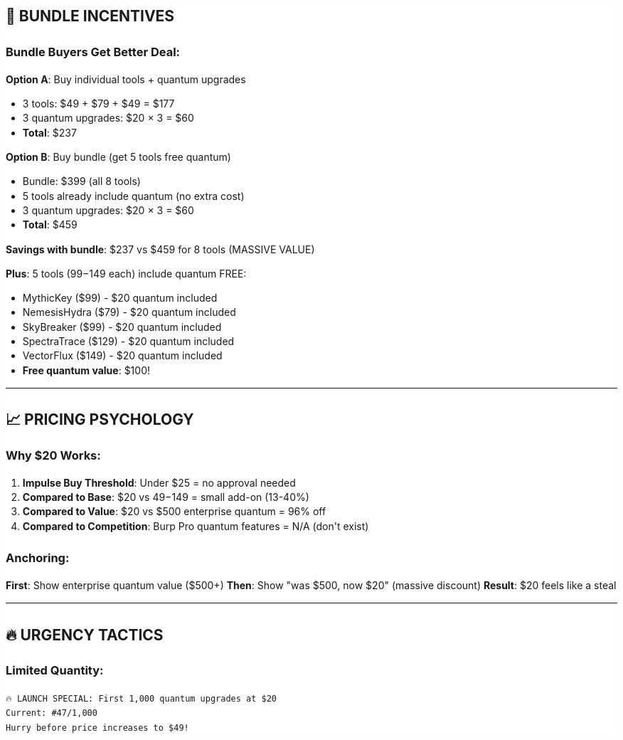 
## 🎁 BUNDLE INCENTIVES

### Bundle Buyers Get Better Deal:

**Option A**: Buy individual tools + quantum upgrades
- 3 tools: $49 + $79 + $49 = $177
- 3 quantum upgrades: $20 × 3 = $60
- **Total**: $237

**Option B**: Buy bundle (get 5 tools free quantum)
- Bundle: $399 (all 8 tools)
- 5 tools already include quantum (no extra cost)
- 3 quantum upgrades: $20 × 3 = $60
- **Total**: $459

**Savings with bundle**: $237 vs $459 for 8 tools (MASSIVE VALUE)

**Plus**: 5 tools ($99-$149 each) include quantum FREE:
- MythicKey ($99) - $20 quantum included
- NemesisHydra ($79) - $20 quantum included
- SkyBreaker ($99) - $20 quantum included
- SpectraTrace ($129) - $20 quantum included
- VectorFlux ($149) - $20 quantum included
- **Free quantum value**: $100!

---

## 📈 PRICING PSYCHOLOGY

### Why $20 Works:

1. **Impulse Buy Threshold**: Under $25 = no approval needed
2. **Compared to Base**: $20 vs $49-$149 = small add-on (13-40%)
3. **Compared to Value**: $20 vs $500 enterprise quantum = 96% off
4. **Compared to Competition**: Burp Pro quantum features = N/A (don't exist)

### Anchoring:

**First**: Show enterprise quantum value ($500+)
**Then**: Show "was $500, now $20" (massive discount)
**Result**: $20 feels like a steal

---

## 🔥 URGENCY TACTICS

### Limited Quantity:
```
🔥 LAUNCH SPECIAL: First 1,000 quantum upgrades at $20
Current: #47/1,000
Hurry before price increases to $49!
```
